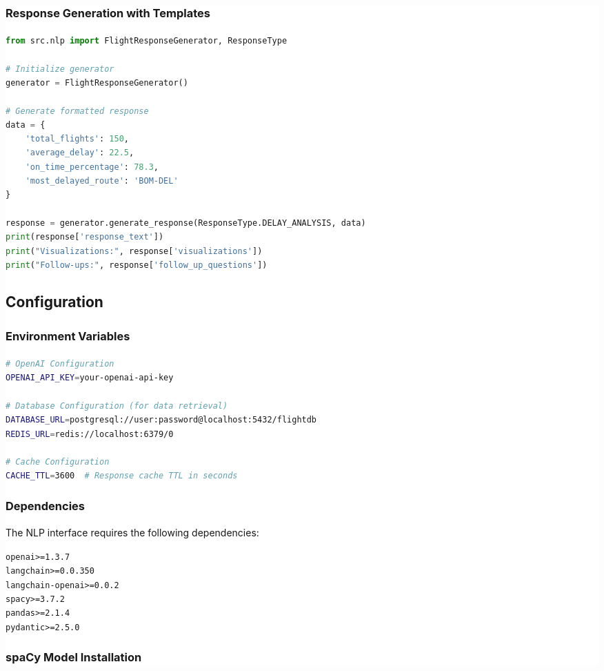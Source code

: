 ### Response Generation with Templates

```python
from src.nlp import FlightResponseGenerator, ResponseType

# Initialize generator
generator = FlightResponseGenerator()

# Generate formatted response
data = {
    'total_flights': 150,
    'average_delay': 22.5,
    'on_time_percentage': 78.3,
    'most_delayed_route': 'BOM-DEL'
}

response = generator.generate_response(ResponseType.DELAY_ANALYSIS, data)
print(response['response_text'])
print("Visualizations:", response['visualizations'])
print("Follow-ups:", response['follow_up_questions'])
```

## Configuration

### Environment Variables

```bash
# OpenAI Configuration
OPENAI_API_KEY=your-openai-api-key

# Database Configuration (for data retrieval)
DATABASE_URL=postgresql://user:password@localhost:5432/flightdb
REDIS_URL=redis://localhost:6379/0

# Cache Configuration
CACHE_TTL=3600  # Response cache TTL in seconds
```

### Dependencies

The NLP interface requires the following dependencies:

```
openai>=1.3.7
langchain>=0.0.350
langchain-openai>=0.0.2
spacy>=3.7.2
pandas>=2.1.4
pydantic>=2.5.0
```

### spaCy Model Installation
